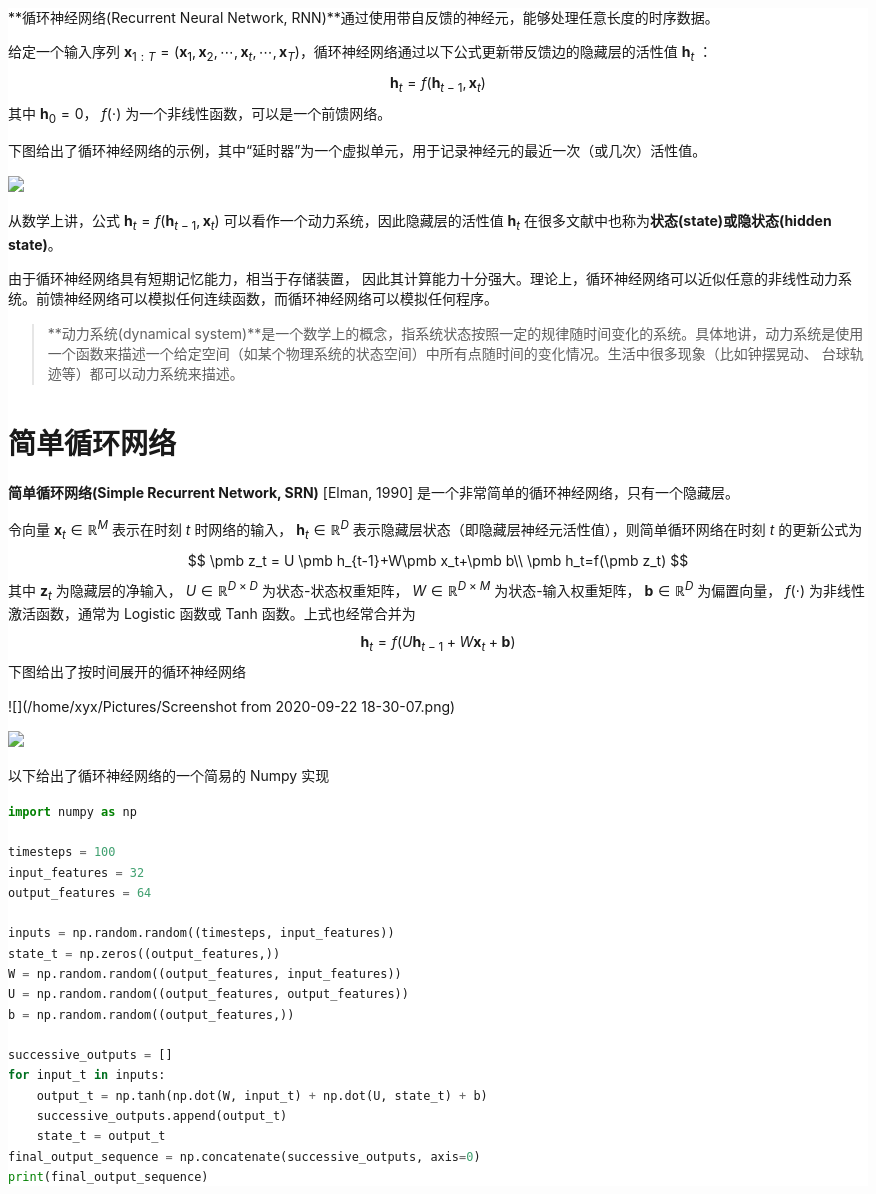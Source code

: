**循环神经网络(Recurrent Neural Network, RNN)**通过使用带自反馈的神经元，能够处理任意长度的时序数据。

给定一个输入序列 $\pmb x_{1:T}=(\pmb x_1,\pmb x_2,\cdots,\pmb x_t,\cdots,\pmb x_T)$，循环神经网络通过以下公式更新带反馈边的隐藏层的活性值 $\pmb h_t$ ：
$$
\pmb h_t=f(\pmb h_{t-1},\pmb x_t)
$$
其中 $\pmb h_0=0$， $f(\cdot)$ 为一个非线性函数，可以是一个前馈网络。

下图给出了循环神经网络的示例，其中“延时器”为一个虚拟单元，用于记录神经元的最近一次（或几次）活性值。

![](https://i.loli.net/2020/09/22/gQEepNbvfxJu6j7.png)

从数学上讲，公式 $\pmb h_t=f(\pmb h_{t-1},\pmb x_t)$ 可以看作一个动力系统，因此隐藏层的活性值 $\pmb h_t$ 在很多文献中也称为**状态(state)**或**隐状态(hidden state)**。

由于循环神经网络具有短期记忆能力，相当于存储装置， 因此其计算能力十分强大。理论上，循环神经网络可以近似任意的非线性动力系统。前馈神经网络可以模拟任何连续函数，而循环神经网络可以模拟任何程序。

> **动力系统(dynamical system)**是一个数学上的概念，指系统状态按照一定的规律随时间变化的系统。具体地讲，动力系统是使用一个函数来描述一个给定空间（如某个物理系统的状态空间）中所有点随时间的变化情况。生活中很多现象（比如钟摆晃动、 台球轨迹等）都可以动力系统来描述。





# 简单循环网络

**简单循环网络(Simple Recurrent Network, SRN)** [Elman, 1990] 是一个非常简单的循环神经网络，只有一个隐藏层。

令向量 $\pmb x_t ∈ \mathbb{R}^M$ 表示在时刻 $t$ 时网络的输入， $\pmb h_t ∈\mathbb{R}^D$ 表示隐藏层状态（即隐藏层神经元活性值），则简单循环网络在时刻 $t$ 的更新公式为
$$
\pmb z_t = U \pmb h_{t-1}+W\pmb x_t+\pmb b\\
\pmb h_t=f(\pmb z_t)
$$
其中 $\pmb z_t$ 为隐藏层的净输入， $U\in \mathbb{R}^{D\times D}$ 为状态-状态权重矩阵， $W\in \mathbb{R}^{D\times M}$ 为状态-输入权重矩阵， $\pmb b\in \mathbb{R}^D$ 为偏置向量， $f(\cdot)$ 为非线性激活函数，通常为 Logistic 函数或 Tanh 函数。上式也经常合并为
$$
\pmb h_t = f(U \pmb h_{t-1}+W\pmb x_t+\pmb b)
$$
下图给出了按时间展开的循环神经网络

<a name="img1">![](/home/xyx/Pictures/Screenshot from 2020-09-22 18-30-07.png)</a>

![](https://trickygo.github.io/Dive-into-DL-TensorFlow2.0/img/chapter06/6.2_rnn.svg)

以下给出了循环神经网络的一个简易的 Numpy 实现

```python
import numpy as np

timesteps = 100
input_features = 32
output_features = 64

inputs = np.random.random((timesteps, input_features))
state_t = np.zeros((output_features,))
W = np.random.random((output_features, input_features))
U = np.random.random((output_features, output_features))
b = np.random.random((output_features,))

successive_outputs = []
for input_t in inputs:
    output_t = np.tanh(np.dot(W, input_t) + np.dot(U, state_t) + b)
    successive_outputs.append(output_t)
    state_t = output_t
final_output_sequence = np.concatenate(successive_outputs, axis=0)
print(final_output_sequence)
```